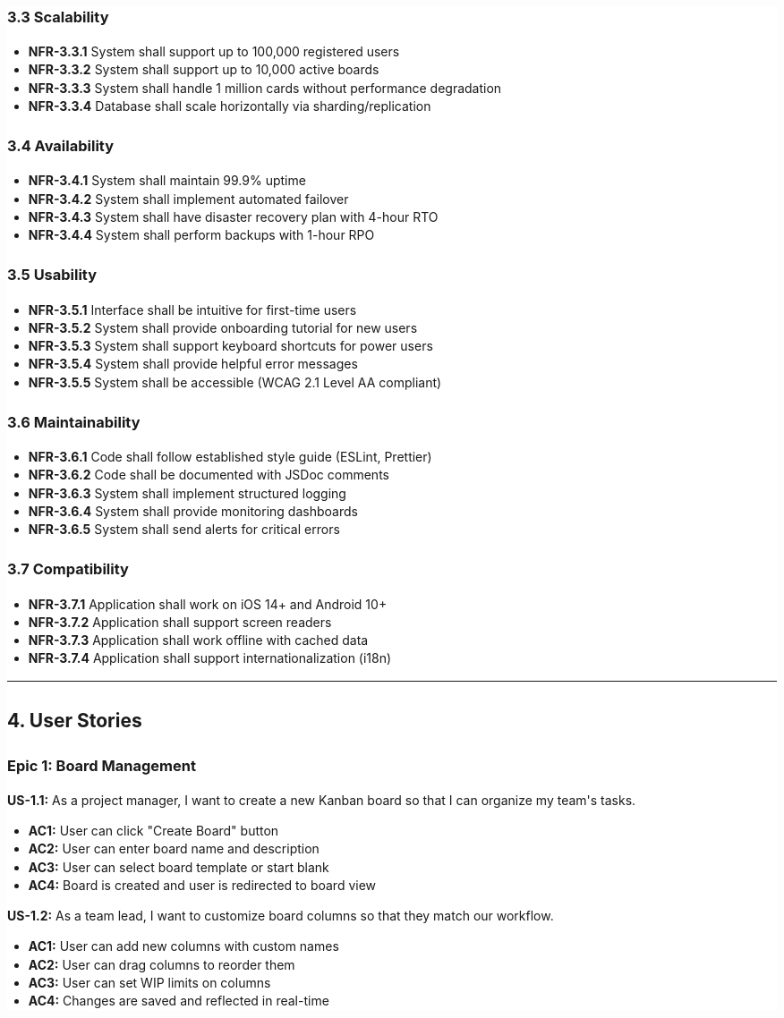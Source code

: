 ### 3.3 Scalability
- **NFR-3.3.1** System shall support up to 100,000 registered users
- **NFR-3.3.2** System shall support up to 10,000 active boards
- **NFR-3.3.3** System shall handle 1 million cards without performance degradation
- **NFR-3.3.4** Database shall scale horizontally via sharding/replication

### 3.4 Availability
- **NFR-3.4.1** System shall maintain 99.9% uptime
- **NFR-3.4.2** System shall implement automated failover
- **NFR-3.4.3** System shall have disaster recovery plan with 4-hour RTO
- **NFR-3.4.4** System shall perform backups with 1-hour RPO

### 3.5 Usability
- **NFR-3.5.1** Interface shall be intuitive for first-time users
- **NFR-3.5.2** System shall provide onboarding tutorial for new users
- **NFR-3.5.3** System shall support keyboard shortcuts for power users
- **NFR-3.5.4** System shall provide helpful error messages
- **NFR-3.5.5** System shall be accessible (WCAG 2.1 Level AA compliant)

### 3.6 Maintainability
- **NFR-3.6.1** Code shall follow established style guide (ESLint, Prettier)
- **NFR-3.6.2** Code shall be documented with JSDoc comments
- **NFR-3.6.3** System shall implement structured logging
- **NFR-3.6.4** System shall provide monitoring dashboards
- **NFR-3.6.5** System shall send alerts for critical errors

### 3.7 Compatibility
- **NFR-3.7.1** Application shall work on iOS 14+ and Android 10+
- **NFR-3.7.2** Application shall support screen readers
- **NFR-3.7.3** Application shall work offline with cached data
- **NFR-3.7.4** Application shall support internationalization (i18n)

---

## 4. User Stories

### Epic 1: Board Management

**US-1.1:** As a project manager, I want to create a new Kanban board so that I can organize my team's tasks.
- **AC1:** User can click "Create Board" button
- **AC2:** User can enter board name and description
- **AC3:** User can select board template or start blank
- **AC4:** Board is created and user is redirected to board view

**US-1.2:** As a team lead, I want to customize board columns so that they match our workflow.
- **AC1:** User can add new columns with custom names
- **AC2:** User can drag columns to reorder them
- **AC3:** User can set WIP limits on columns
- **AC4:** Changes are saved and reflected in real-time
